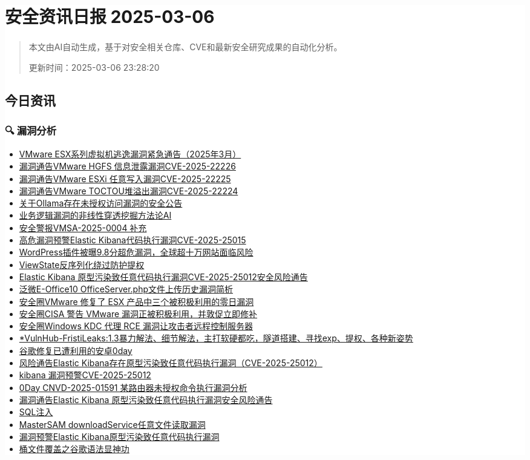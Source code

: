 
# 安全资讯日报 2025-03-06

> 本文由AI自动生成，基于对安全相关仓库、CVE和最新安全研究成果的自动化分析。
> 
> 更新时间：2025-03-06 23:28:20



## 今日资讯

### 🔍 漏洞分析

* [VMware ESX系列虚拟机逃逸漏洞紧急通告（2025年3月）](https://mp.weixin.qq.com/s?__biz=MzkyMjMyMDQ5OA==&mid=2247486311&idx=1&sn=85fab5b169c6472593067316c40705e9)
* [漏洞通告VMware HGFS 信息泄露漏洞CVE-2025-22226](https://mp.weixin.qq.com/s?__biz=MzkzNzY5OTg2Ng==&mid=2247500829&idx=2&sn=1ac308da63964ad925b046bf0d6c6ff8)
* [漏洞通告VMware ESXi 任意写入漏洞CVE-2025-22225](https://mp.weixin.qq.com/s?__biz=MzkzNzY5OTg2Ng==&mid=2247500829&idx=3&sn=f7a54ef1a0475cf94369d0b9379371c4)
* [漏洞通告VMware TOCTOU堆溢出漏洞CVE-2025-22224](https://mp.weixin.qq.com/s?__biz=MzkzNzY5OTg2Ng==&mid=2247500829&idx=4&sn=754d116e62a881b4520625c37d9b582f)
* [关于Ollama存在未授权访问漏洞的安全公告](https://mp.weixin.qq.com/s?__biz=MzI5MTIwOTQ5MA==&mid=2247487746&idx=2&sn=ec1c036dd1cd60058c80e2be82717231)
* [业务逻辑漏洞的非线性穿透挖掘方法论AI](https://mp.weixin.qq.com/s?__biz=Mzk0NTI2ODE1Nw==&mid=2247486720&idx=1&sn=515cb138cc8631ff45537eb8988ece36)
* [安全警报VMSA-2025-0004 补充](https://mp.weixin.qq.com/s?__biz=MzUyOTkzMjk1Ng==&mid=2247486267&idx=1&sn=b2315e44dfdbd1acc759a161a71e57a6)
* [高危漏洞预警Elastic Kibana代码执行漏洞CVE-2025-25015](https://mp.weixin.qq.com/s?__biz=MzI3NzMzNzE5Ng==&mid=2247489720&idx=2&sn=c76de92a4a52d42c7aaca4392627615c)
* [WordPress插件被曝9.8分超危漏洞，全球超十万网站面临风险](https://mp.weixin.qq.com/s?__biz=Mzk0MDYwMjE3OQ==&mid=2247486262&idx=1&sn=883dc80139825798683f5d491cacf2e1)
* [ViewState反序列化绕过防护提权](https://mp.weixin.qq.com/s?__biz=MzkyNTY3Nzc3Mg==&mid=2247489393&idx=1&sn=5f276d2642e0b74f035bbe5dd83f3f2e)
* [Elastic Kibana 原型污染致任意代码执行漏洞CVE-2025-25012安全风险通告](https://mp.weixin.qq.com/s?__biz=MzU5NDgxODU1MQ==&mid=2247503086&idx=1&sn=54b69bd61f8b821652d16322e589e4d0)
* [泛微E-Office10 OfficeServer.php文件上传历史漏洞简析](https://mp.weixin.qq.com/s?__biz=MzkzMzE5OTQzMA==&mid=2247486006&idx=1&sn=1343bfe8bc2327e9d56bffe36a2ba0a6)
* [安全圈VMware 修复了 ESX 产品中三个被积极利用的零日漏洞](https://mp.weixin.qq.com/s?__biz=MzIzMzE4NDU1OQ==&mid=2652068293&idx=1&sn=4072ff26a5a85713e31cd4cf30212887)
* [安全圈CISA 警告 VMware 漏洞正被积极利用，并敦促立即修补](https://mp.weixin.qq.com/s?__biz=MzIzMzE4NDU1OQ==&mid=2652068293&idx=2&sn=fab921fefe8673f13fcda40d2f2a8a58)
* [安全圈Windows KDC 代理 RCE 漏洞让攻击者远程控制服务器](https://mp.weixin.qq.com/s?__biz=MzIzMzE4NDU1OQ==&mid=2652068293&idx=3&sn=c28c7a09130437d1363a6b34dc11bdcf)
* [*VulnHub-FristiLeaks:1.3暴力解法、细节解法，主打软硬都吃，隧道搭建、寻找exp、提权、各种新姿势](https://mp.weixin.qq.com/s?__biz=Mzk3NTIyOTA0OQ==&mid=2247484022&idx=1&sn=94d9dc22f95026cd613353aef9d39bb3)
* [谷歌修复已遭利用的安卓0day](https://mp.weixin.qq.com/s?__biz=MzI2NTg4OTc5Nw==&mid=2247522418&idx=1&sn=6414a084ddce5639ed66ee1cdf5970cb)
* [风险通告Elastic Kibana存在原型污染致任意代码执行漏洞（CVE-2025-25012）](https://mp.weixin.qq.com/s?__biz=MzUzOTE2OTM5Mg==&mid=2247490319&idx=1&sn=9e350d0a6dac4e7320b1645fb5f1f984)
* [kibana 漏洞预警CVE-2025-25012](https://mp.weixin.qq.com/s?__biz=MzkzNDIzNDUxOQ==&mid=2247495956&idx=2&sn=4689eccd24aba3b394a8885baca57e77)
* [0Day CNVD-2025-01591 某路由器未授权命令执行漏洞分析](https://mp.weixin.qq.com/s?__biz=MzU3ODQ4NjA3Mg==&mid=2247566511&idx=1&sn=b3e7570a8946f7d3aeff89b618aa4ed6)
* [漏洞通告Elastic Kibana 原型污染致任意代码执行漏洞安全风险通告](https://mp.weixin.qq.com/s?__biz=MzU4NjY4MDAyNQ==&mid=2247497233&idx=1&sn=fba30e1654a7414529fcaf940dbbbc3e)
* [SQL注入](https://mp.weixin.qq.com/s?__biz=MzkwMjU5MzgzMQ==&mid=2247485288&idx=1&sn=dc40e5ea9f15beed4592dc7a76b14887)
* [MasterSAM downloadService任意文件读取漏洞](https://mp.weixin.qq.com/s?__biz=MzkzMTcwMTg1Mg==&mid=2247490637&idx=1&sn=1160350b7c6a801a47e37b249d0dd3e9)
* [漏洞预警Elastic Kibana原型污染致任意代码执行漏洞](https://mp.weixin.qq.com/s?__biz=Mzg3NjU0OTQyMg==&mid=2247484362&idx=1&sn=82fe13179a6ddf91a481155145f84226)
* [桶文件覆盖之谷歌语法显神功](https://mp.weixin.qq.com/s?__biz=MzIzMTIzNTM0MA==&mid=2247497226&idx=1&sn=858dbb1b0a23b21ad618a3850106166c)